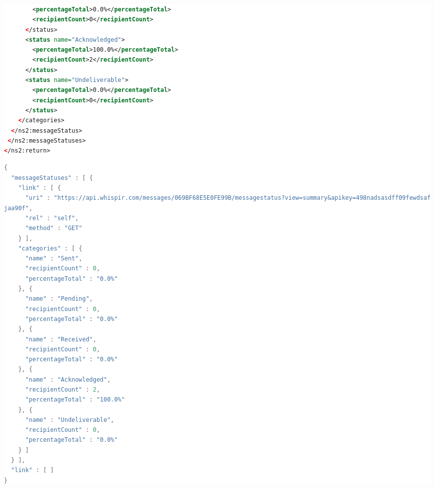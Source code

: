 ```xml
        <percentageTotal>0.0%</percentageTotal>
        <recipientCount>0</recipientCount>
      </status>
      <status name="Acknowledged">
        <percentageTotal>100.0%</percentageTotal>
        <recipientCount>2</recipientCount>
      </status>
      <status name="Undeliverable">
        <percentageTotal>0.0%</percentageTotal>
        <recipientCount>0</recipientCount>
      </status>
    </categories>
  </ns2:messageStatus>
 </ns2:messageStatuses>
</ns2:return>
```
```go
{
  "messageStatuses" : [ {
    "link" : [ {
      "uri" : "https://api.whispir.com/messages/069BF68E5E0FE99B/messagestatus?view=summary&apikey=498nadsasdff09fewdsafjaa90f",
      "rel" : "self",
      "method" : "GET"
    } ],
    "categories" : [ {
      "name" : "Sent",
      "recipientCount" : 0,
      "percentageTotal" : "0.0%"
    }, {
      "name" : "Pending",
      "recipientCount" : 0,
      "percentageTotal" : "0.0%"
    }, {
      "name" : "Received",
      "recipientCount" : 0,
      "percentageTotal" : "0.0%"
    }, {
      "name" : "Acknowledged",
      "recipientCount" : 2,
      "percentageTotal" : "100.0%"
    }, {
      "name" : "Undeliverable",
      "recipientCount" : 0,
      "percentageTotal" : "0.0%"
    } ]
  } ],
  "link" : [ ]
}
```
